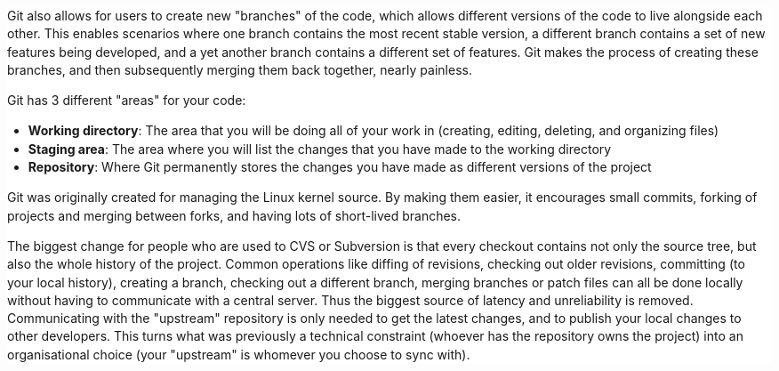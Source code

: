 Git also allows for users to create new "branches" of the code, which allows different versions of the code to live alongside each other. This enables scenarios where one branch contains the most recent stable version, a different branch contains a set of new features being developed, and a yet another branch contains a different set of features. Git makes the process of creating these branches, and then subsequently merging them back together, nearly painless.

Git has 3 different "areas" for your code:

- **Working directory**: The area that you will be doing all of your work in (creating, editing, deleting, and organizing files)
- **Staging area**: The area where you will list the changes that you have made to the working directory
- **Repository**: Where Git permanently stores the changes you have made as different versions of the project

Git was originally created for managing the Linux kernel source. By making them easier, it encourages small commits, forking of projects and merging between forks, and having lots of short-lived branches.

The biggest change for people who are used to CVS or Subversion is that every checkout contains not only the source tree, but also the whole history of the project. Common operations like diffing of revisions, checking out older revisions, committing (to your local history), creating a branch, checking out a different branch, merging branches or patch files can all be done locally without having to communicate with a central server. Thus the biggest source of latency and unreliability is removed. Communicating with the "upstream" repository is only needed to get the latest changes, and to publish your local changes to other developers. This turns what was previously a technical constraint (whoever has the repository owns the project) into an organisational choice (your "upstream" is whomever you choose to sync with).

